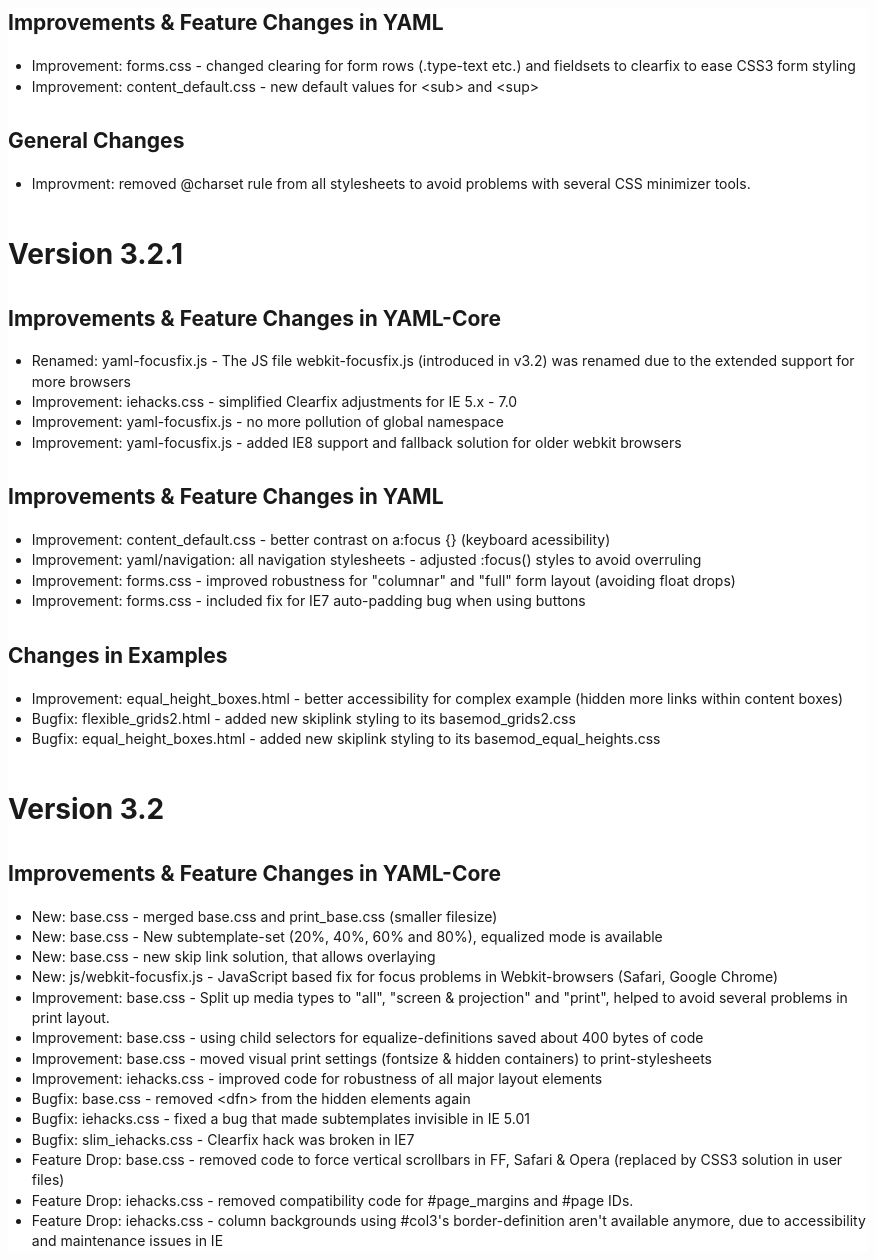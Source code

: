 ## Improvements & Feature Changes in YAML
* Improvement:  forms.css - changed clearing for form rows (.type-text etc.) and fieldsets to clearfix to ease CSS3 form styling
* Improvement:  content_default.css - new default values for &lt;sub&gt; and &lt;sup&gt;

## General Changes
* Improvment: removed @charset rule from all stylesheets to avoid problems with several CSS minimizer tools.

# Version 3.2.1
## Improvements & Feature Changes in YAML-Core
* Renamed:      yaml-focusfix.js - The JS file webkit-focusfix.js (introduced in v3.2) was renamed due to the extended support for more browsers
* Improvement:  iehacks.css - simplified Clearfix adjustments for IE 5.x - 7.0
* Improvement:  yaml-focusfix.js - no more pollution of global namespace
* Improvement:  yaml-focusfix.js - added IE8 support and fallback solution for older webkit browsers

## Improvements & Feature Changes in YAML
* Improvement:  content_default.css - better contrast on a:focus {} (keyboard acessibility)
* Improvement:  yaml/navigation: all navigation stylesheets  - adjusted :focus() styles to avoid overruling
* Improvement:  forms.css - improved robustness for "columnar" and "full" form layout (avoiding float drops)
* Improvement:  forms.css - included fix for IE7 auto-padding bug when using buttons

## Changes in Examples
* Improvement:  equal_height_boxes.html - better accessibility for complex example (hidden more links within content boxes)
* Bugfix:       flexible_grids2.html - added new skiplink styling to its basemod_grids2.css
* Bugfix:       equal_height_boxes.html - added new skiplink styling to its basemod_equal_heights.css


# Version 3.2

## Improvements & Feature Changes in YAML-Core
* New:          base.css - merged base.css and print_base.css (smaller filesize)
* New:          base.css - New subtemplate-set (20%, 40%, 60% and 80%), equalized mode is available
* New:          base.css - new skip link solution, that allows overlaying
* New:          js/webkit-focusfix.js - JavaScript based fix for focus problems in Webkit-browsers (Safari, Google Chrome)
* Improvement:  base.css - Split up media types to "all", "screen & projection" and "print", helped to avoid several problems in print layout.
* Improvement:  base.css - using child selectors for equalize-definitions saved about 400 bytes of code
* Improvement:  base.css - moved visual print settings (fontsize & hidden containers) to print-stylesheets
* Improvement:  iehacks.css - improved code for robustness of all major layout elements
* Bugfix:       base.css - removed &lt;dfn&gt; from the hidden elements again
* Bugfix:       iehacks.css - fixed a bug that made subtemplates invisible in IE 5.01
* Bugfix:       slim_iehacks.css - Clearfix hack was broken in IE7
* Feature Drop: base.css - removed code to force vertical scrollbars in FF, Safari & Opera (replaced by CSS3 solution in user files)
* Feature Drop: iehacks.css - removed compatibility code for #page_margins and #page IDs.
* Feature Drop: iehacks.css - column backgrounds using #col3's border-definition aren't available anymore, due to accessibility and maintenance issues in IE